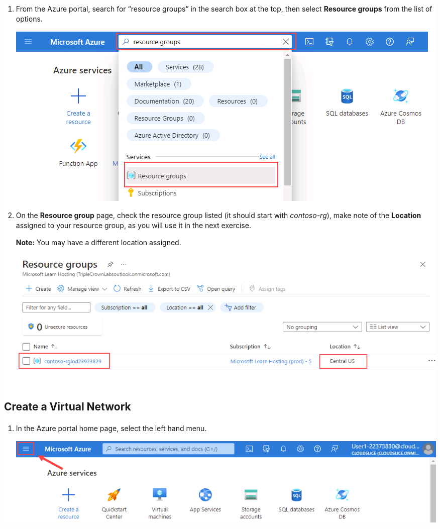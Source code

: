 1. From the Azure portal, search for “resource groups” in the search box at the top, then select **Resource groups** from the list of options.

    ![Picture 1](../images/dp-300-module-02-lab-45.png)

1. On the **Resource group** page, check the resource group listed (it should start with *contoso-rg*), make note of the **Location** assigned to your resource group, as you will use it in the next exercise.

    **Note:** You may have a different location assigned.

    ![Picture 1](../images/dp-300-module-02-lab-46.png)

## Create a Virtual Network

1. In the Azure portal home page, select the left hand menu.  

    ![Picture 2](../images/dp-300-module-02-lab-01_1.png)
